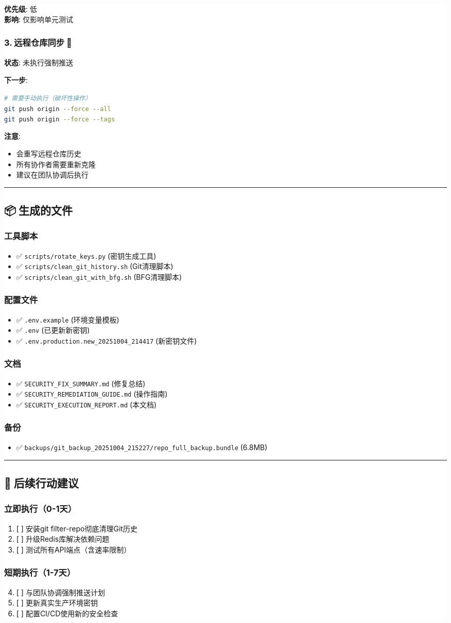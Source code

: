 **优先级**: 低  
**影响**: 仅影响单元测试

### 3. 远程仓库同步 🔴

**状态**: 未执行强制推送

**下一步**:
```bash
# 需要手动执行（破坏性操作）
git push origin --force --all
git push origin --force --tags
```

**注意**: 
- 会重写远程仓库历史
- 所有协作者需要重新克隆
- 建议在团队协调后执行

---

## 📦 生成的文件

### 工具脚本
- ✅ `scripts/rotate_keys.py` (密钥生成工具)
- ✅ `scripts/clean_git_history.sh` (Git清理脚本)
- ✅ `scripts/clean_git_with_bfg.sh` (BFG清理脚本)

### 配置文件
- ✅ `.env.example` (环境变量模板)
- ✅ `.env` (已更新新密钥)
- ✅ `.env.production.new_20251004_214417` (新密钥文件)

### 文档
- ✅ `SECURITY_FIX_SUMMARY.md` (修复总结)
- ✅ `SECURITY_REMEDIATION_GUIDE.md` (操作指南)
- ✅ `SECURITY_EXECUTION_REPORT.md` (本文档)

### 备份
- ✅ `backups/git_backup_20251004_215227/repo_full_backup.bundle` (6.8MB)

---

## 🎯 后续行动建议

### 立即执行（0-1天）
1. [ ] 安装git filter-repo彻底清理Git历史
2. [ ] 升级Redis库解决依赖问题
3. [ ] 测试所有API端点（含速率限制）

### 短期执行（1-7天）
4. [ ] 与团队协调强制推送计划
5. [ ] 更新真实生产环境密钥
6. [ ] 配置CI/CD使用新的安全检查
